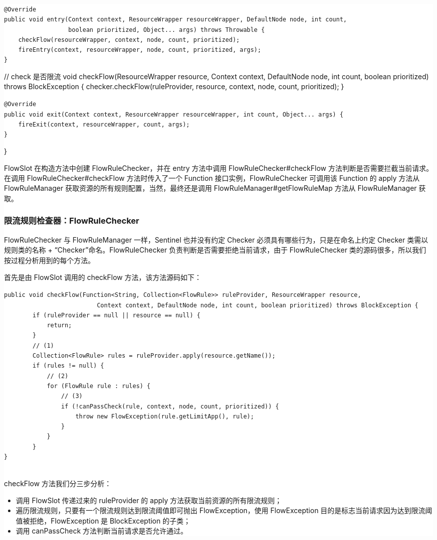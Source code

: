     @Override
    public void entry(Context context, ResourceWrapper resourceWrapper, DefaultNode node, int count,
                      boolean prioritized, Object... args) throws Throwable {
        checkFlow(resourceWrapper, context, node, count, prioritized);
        fireEntry(context, resourceWrapper, node, count, prioritized, args);
    }
  // check 是否限流
    void checkFlow(ResourceWrapper resource, Context context, DefaultNode node, int count, boolean prioritized)
        throws BlockException {
        checker.checkFlow(ruleProvider, resource, context, node, count, prioritized);
    }

    @Override
    public void exit(Context context, ResourceWrapper resourceWrapper, int count, Object... args) {
        fireExit(context, resourceWrapper, count, args);
    }
}

</code></pre>

<p>FlowSlot 在构造方法中创建 FlowRuleChecker，并在 entry 方法中调用 FlowRuleChecker#checkFlow 方法判断是否需要拦截当前请求。在调用 FlowRuleChecker#checkFlow 方法时传入了一个 Function 接口实例，FlowRuleChecker 可调用该 Function 的 apply 方法从 FlowRuleManager 获取资源的所有规则配置，当然，最终还是调用 FlowRuleManager#getFlowRuleMap 方法从 FlowRuleManager 获取。</p>

<h3 id="限流规则检查器-flowrulechecker">限流规则检查器：FlowRuleChecker</h3>

<p>FlowRuleChecker 与 FlowRuleManager 一样，Sentinel 也并没有约定 Checker 必须具有哪些行为，只是在命名上约定 Checker 类需以规则类的名称 + “Checker”命名。FlowRuleChecker 负责判断是否需要拒绝当前请求，由于 FlowRuleChecker 类的源码很多，所以我们按过程分析用到的每个方法。</p>

<p>首先是由 FlowSlot 调用的 checkFlow 方法，该方法源码如下：</p>

<pre><code class="language-java">public void checkFlow(Function&lt;String, Collection&lt;FlowRule&gt;&gt; ruleProvider, ResourceWrapper resource,
                          Context context, DefaultNode node, int count, boolean prioritized) throws BlockException {
        if (ruleProvider == null || resource == null) {
            return;
        }
        // (1)
        Collection&lt;FlowRule&gt; rules = ruleProvider.apply(resource.getName());
        if (rules != null) {
            // (2)
            for (FlowRule rule : rules) {
                // (3)
                if (!canPassCheck(rule, context, node, count, prioritized)) {
                    throw new FlowException(rule.getLimitApp(), rule);
                }
            }
        }
}

</code></pre>

<p>checkFlow 方法我们分三步分析：</p>

<ul>
<li>调用 FlowSlot 传递过来的 ruleProvider 的 apply 方法获取当前资源的所有限流规则；</li>
<li>遍历限流规则，只要有一个限流规则达到限流阈值即可抛出 FlowException，使用 FlowException 目的是标志当前请求因为达到限流阈值被拒绝，FlowException 是 BlockException 的子类；</li>
<li>调用 canPassCheck 方法判断当前请求是否允许通过。</li>
</ul>
